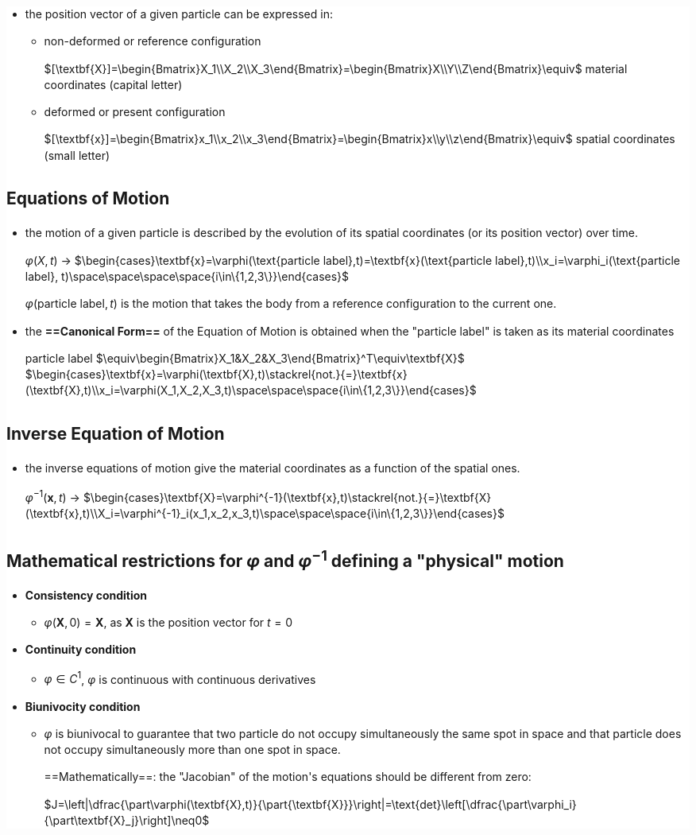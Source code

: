 * the position vector of a given particle can be expressed in:

  * non-deformed or reference configuration

    $[\textbf{X}]=\begin{Bmatrix}X_1\\X_2\\X_3\end{Bmatrix}=\begin{Bmatrix}X\\Y\\Z\end{Bmatrix}\equiv$ material coordinates (capital letter)

  * deformed or present configuration

    $[\textbf{x}]=\begin{Bmatrix}x_1\\x_2\\x_3\end{Bmatrix}=\begin{Bmatrix}x\\y\\z\end{Bmatrix}\equiv$ spatial coordinates (small letter)

## Equations of Motion

* the motion of a given particle is described by the evolution of its spatial coordinates (or its position vector) over time.

  $\varphi(X,t)$ $\rightarrow$ $\begin{cases}\textbf{x}=\varphi(\text{particle label},t)=\textbf{x}(\text{particle label},t)\\x_i=\varphi_i(\text{particle label}, t)\space\space\space\space{i\in\{1,2,3\}}\end{cases}$

  $\varphi(\text{particle label},t)$ is the motion that takes the body from a reference configuration to the current one.

* the **==Canonical Form==** of the Equation of Motion is obtained when the "particle label" is taken as its material coordinates

  particle label $\equiv\begin{Bmatrix}X_1&X_2&X_3\end{Bmatrix}^T\equiv\textbf{X}$	$\begin{cases}\textbf{x}=\varphi(\textbf{X},t)\stackrel{not.}{=}\textbf{x}(\textbf{X},t)\\x_i=\varphi(X_1,X_2,X_3,t)\space\space\space{i\in\{1,2,3\}}\end{cases}$

## Inverse Equation of Motion

* the inverse equations of motion give the material coordinates as a function of the spatial ones.

  $\varphi^{-1}(\textbf{x},t)$ $\rightarrow$ $\begin{cases}\textbf{X}=\varphi^{-1}(\textbf{x},t)\stackrel{not.}{=}\textbf{X}(\textbf{x},t)\\X_i=\varphi^{-1}_i(x_1,x_2,x_3,t)\space\space\space{i\in\{1,2,3\}}\end{cases}$

## Mathematical restrictions for $\varphi$ and $\varphi^{-1}$ defining a "physical" motion

* **Consistency condition**

  * $\varphi(\textbf{X},0)=\textbf{X}$, as $\textbf{X}$ is the position vector for $t=0$

* **Continuity condition**

  * $\varphi\in{C^1}$, $\varphi$ is continuous with continuous derivatives

* **Biunivocity condition**

  * $\varphi$ is biunivocal to guarantee that two particle do not occupy simultaneously the same spot in space and that particle does not occupy simultaneously more than one spot in space.

    ==Mathematically==: the "Jacobian" of the motion's equations should be different from zero:

    $J=\left|\dfrac{\part\varphi(\textbf{X},t)}{\part{\textbf{X}}}\right|=\text{det}\left[\dfrac{\part\varphi_i}{\part\textbf{X}_j}\right]\neq0$
